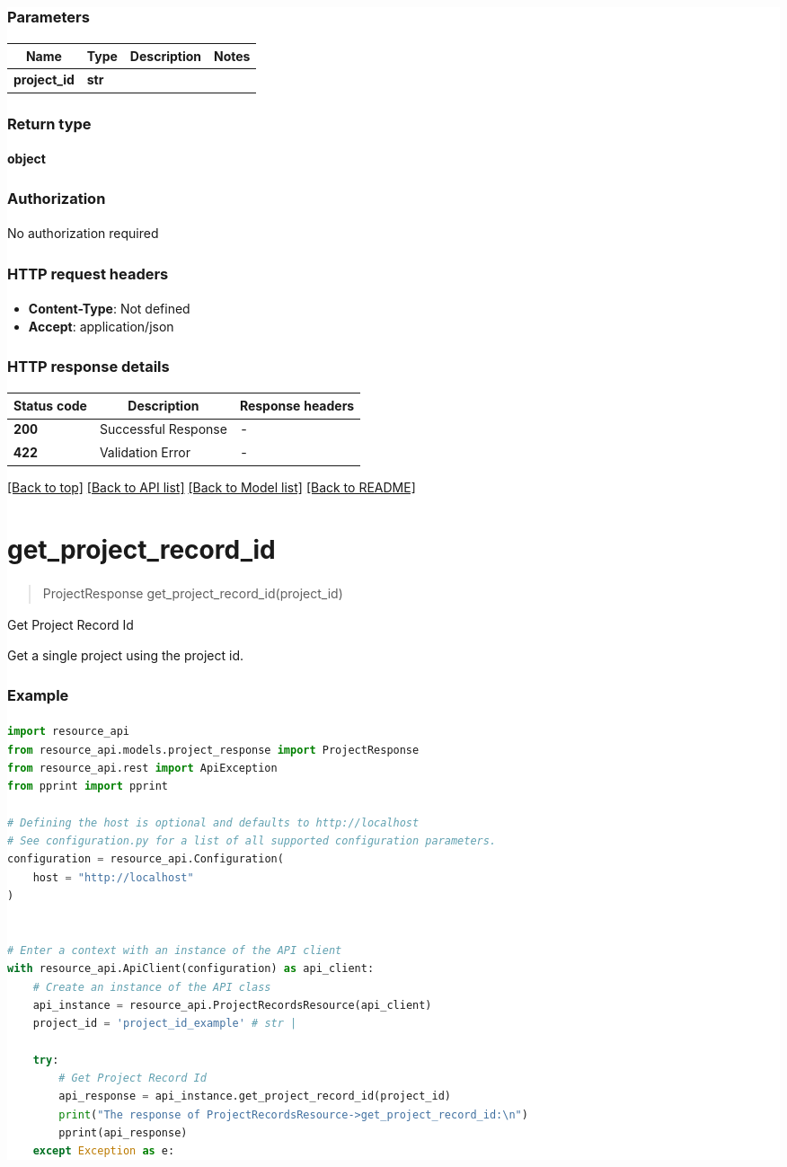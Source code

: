 

### Parameters


Name | Type | Description  | Notes
------------- | ------------- | ------------- | -------------
 **project_id** | **str**|  | 

### Return type

**object**

### Authorization

No authorization required

### HTTP request headers

 - **Content-Type**: Not defined
 - **Accept**: application/json

### HTTP response details

| Status code | Description | Response headers |
|-------------|-------------|------------------|
**200** | Successful Response |  -  |
**422** | Validation Error |  -  |

[[Back to top]](#) [[Back to API list]](../README.md#documentation-for-api-endpoints) [[Back to Model list]](../README.md#documentation-for-models) [[Back to README]](../README.md)

# **get_project_record_id**
> ProjectResponse get_project_record_id(project_id)

Get Project Record Id

Get a single project using the project id.

### Example


```python
import resource_api
from resource_api.models.project_response import ProjectResponse
from resource_api.rest import ApiException
from pprint import pprint

# Defining the host is optional and defaults to http://localhost
# See configuration.py for a list of all supported configuration parameters.
configuration = resource_api.Configuration(
    host = "http://localhost"
)


# Enter a context with an instance of the API client
with resource_api.ApiClient(configuration) as api_client:
    # Create an instance of the API class
    api_instance = resource_api.ProjectRecordsResource(api_client)
    project_id = 'project_id_example' # str | 

    try:
        # Get Project Record Id
        api_response = api_instance.get_project_record_id(project_id)
        print("The response of ProjectRecordsResource->get_project_record_id:\n")
        pprint(api_response)
    except Exception as e:
```